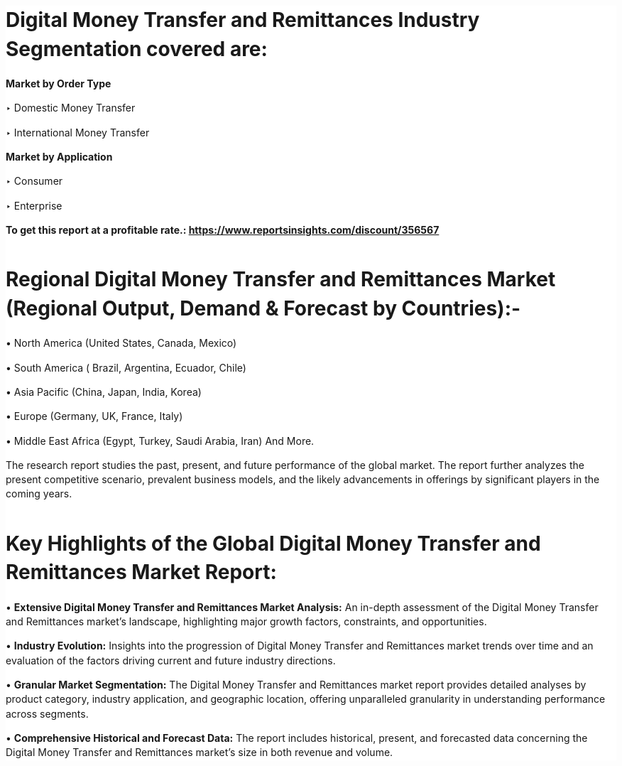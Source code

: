 # <strong>Digital Money Transfer and Remittances Industry Segmentation covered are:</strong>

<strong>Market by Order Type</strong>

‣ Domestic Money Transfer

‣ International Money Transfer

<strong>Market by Application</strong>

‣ Consumer

‣ Enterprise

<strong>To get this report at a profitable rate.: <a href=https://www.reportsinsights.com/discount/356567>https://www.reportsinsights.com/discount/356567</a></strong></font>

# <strong>Regional Digital Money Transfer and Remittances Market (Regional Output, Demand &amp; Forecast by Countries):-</strong>

• North America (United States, Canada, Mexico)

• South America ( Brazil, Argentina, Ecuador, Chile)

• Asia Pacific (China, Japan, India, Korea)

• Europe (Germany, UK, France, Italy)

• Middle East Africa (Egypt, Turkey, Saudi Arabia, Iran) And More.

The research report studies the past, present, and future performance of the global market. The report further analyzes the present competitive scenario, prevalent business models, and the likely advancements in offerings by significant players in the coming years.

# <strong>Key Highlights of the Global Digital Money Transfer and Remittances Market Report:</strong>

• <strong>Extensive Digital Money Transfer and Remittances Market Analysis:</strong> An in-depth assessment of the Digital Money Transfer and Remittances market’s landscape, highlighting major growth factors, constraints, and opportunities.

• <strong>Industry Evolution:</strong> Insights into the progression of Digital Money Transfer and Remittances market trends over time and an evaluation of the factors driving current and future industry directions.

• <strong>Granular Market Segmentation:</strong> The Digital Money Transfer and Remittances market report provides detailed analyses by product category, industry application, and geographic location, offering unparalleled granularity in understanding performance across segments.

• <strong>Comprehensive Historical and Forecast Data:</strong> The report includes historical, present, and forecasted data concerning the Digital Money Transfer and Remittances market’s size in both revenue and volume.
